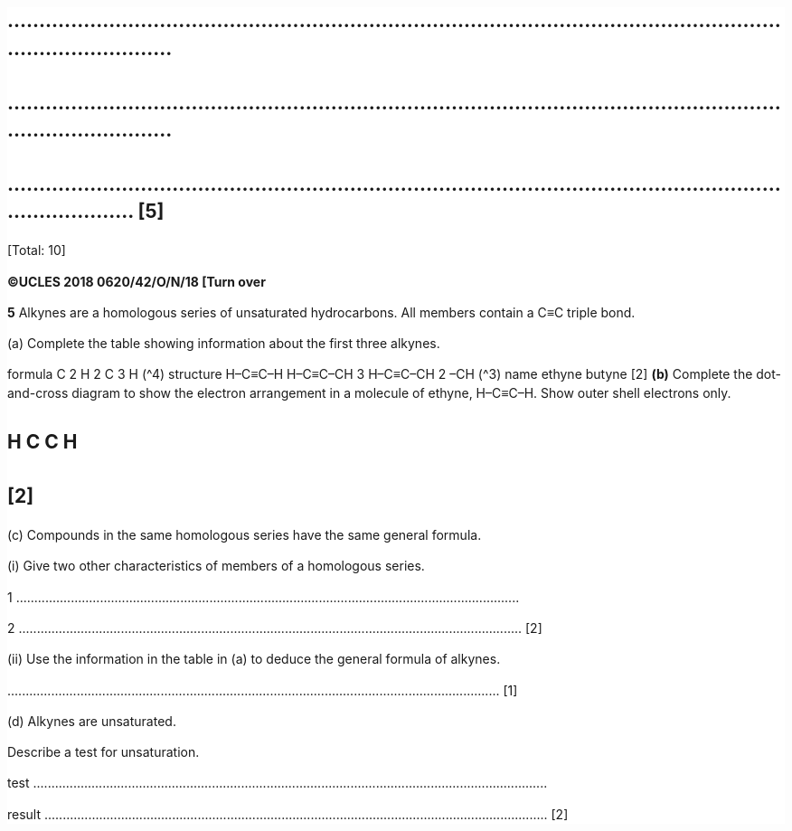 ## .................................................................................................................................................... 

## .................................................................................................................................................... 

## .............................................................................................................................................. [5] 

 [Total: 10] 


**©UCLES 2018 0620/42/O/N/18 [Turn over** 

**5** Alkynes are a homologous series of unsaturated hydrocarbons. All members contain a C≡C triple bond. 

 (a) Complete the table showing information about the first three alkynes. 

formula C 2 H 2 C 3 H (^4) structure H–C≡C–H H–C≡C–CH 3 H–C≡C–CH 2 –CH (^3) name ethyne butyne [2] **(b)** Complete the dot-and-cross diagram to show the electron arrangement in a molecule of ethyne, H–C≡C–H. Show outer shell electrons only. 

## H C C H 

## [2] 

 (c) Compounds in the same homologous series have the same general formula. 

 (i) Give two other characteristics of members of a homologous series. 

 1 .......................................................................................................................................... 

 2 .......................................................................................................................................... [2] 

 (ii) Use the information in the table in (a) to deduce the general formula of alkynes. 

 ....................................................................................................................................... [1] 

 (d) Alkynes are unsaturated. 

 Describe a test for unsaturation. 

 test ............................................................................................................................................. 

 result .......................................................................................................................................... [2] 
